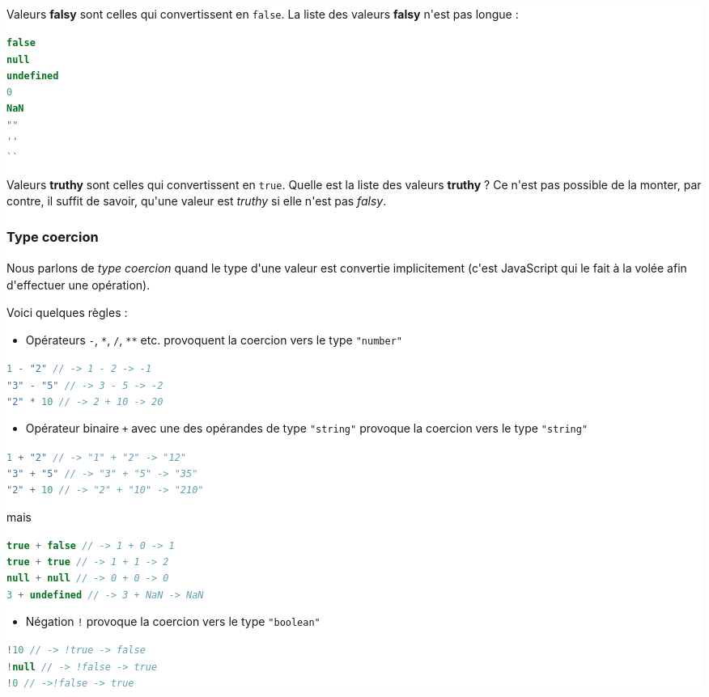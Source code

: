 Valeurs **falsy** sont celles qui convertissent en `false`. La liste des valeurs **falsy** n'est pas longue :

```javascript
false
null
undefined
0
NaN
""
''
``
```

Valeurs **truthy** sont celles qui convertissent en `true`. Quelle est la liste des valeurs **truthy** ? Ce n'est pas possible de la monter, par contre, il suffit de savoir, qu'une valeur est *truthy* si elle n'est pas *falsy*.


### Type coercion
  
Nous parlons de *type coercion* quand le type d'une valeur est convertie implicitement (c'est JavaScript qui le fait à la volée afin d'effectuer une opération).

Voici quelques règles :

- Opérateurs `-`, `*`, `/`, `**` etc. provoquent la coercion vers le type `"number"`

```javascript
1 - "2" // -> 1 - 2 -> -1
"3" - "5" // -> 3 - 5 -> -2
"2" * 10 // -> 2 + 10 -> 20
 ```
 
 - Opérateur binaire `+` avec une des opérandes de type `"string"` provoque la coercion vers le type `"string"`
 
 ```javascript
1 + "2" // -> "1" + "2" -> "12"
"3" + "5" // -> "3" + "5" -> "35"
"2" + 10 // -> "2" + "10" -> "210"
 ```
 
 mais 
 
 ```javascript
 true + false // -> 1 + 0 -> 1
 true + true // -> 1 + 1 -> 2
 null + null // -> 0 + 0 -> 0
 3 + undefined // -> 3 + NaN -> NaN
 ```
 
 - Négation `!` provoque la coercion vers le type `"boolean"`
 
 ```javascript
 !10 // -> !true -> false
 !null // -> !false -> true
 !0 // ->!false -> true
 ```
 